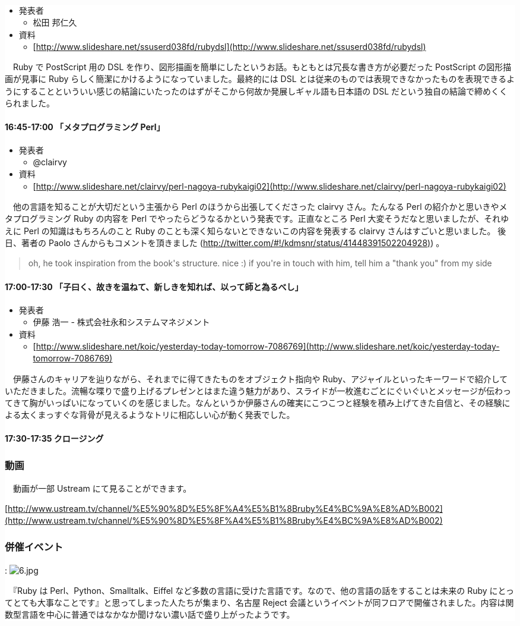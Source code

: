 * 発表者
  * 松田 邦仁久
* 資料
  * [http://www.slideshare.net/ssuserd038fd/rubydsl](http://www.slideshare.net/ssuserd038fd/rubydsl)


　Ruby で PostScript 用の DSL を作り、図形描画を簡単にしたというお話。もともとは冗長な書き方が必要だった PostScript の図形描画が見事に Ruby らしく簡潔にかけるようになっていました。最終的には DSL とは従来のものでは表現できなかったものを表現できるようにすることといういい感じの結論にいたったのはずがそこから何故か発展しギャル語も日本語の DSL だという独自の結論で締めくくられました。

#### 16:45-17:00 「メタプログラミング Perl」

* 発表者
  * @clairvy
* 資料
  * [http://www.slideshare.net/clairvy/perl-nagoya-rubykaigi02](http://www.slideshare.net/clairvy/perl-nagoya-rubykaigi02)


　他の言語を知ることが大切だという主張から Perl のほうから出張してくださった clairvy さん。たんなる Perl の紹介かと思いきやメタプログラミング Ruby の内容を Perl でやったらどうなるかという発表です。正直なところ Perl 大変そうだなと思いましたが、それゆえに Perl の知識はもちろんのこと Ruby のことも深く知らないとできないこの内容を発表する clairvy さんはすごいと思いました。
後日、著者の Paolo さんからもコメントを頂きました ([http://twitter.com/#!/kdmsnr/status/41448391502204928)](http://twitter.com/#!/kdmsnr/status/41448391502204928)) 。

> oh, he took inspiration from the book's structure. nice :) if you're in touch with him, tell him a "thank you" from my side


#### 17:00-17:30 「子曰く、故きを温ねて、新しきを知れば、以って師と為るべし」

* 発表者
  * 伊藤 浩一 - 株式会社永和システムマネジメント
* 資料
  * [http://www.slideshare.net/koic/yesterday-today-tomorrow-7086769](http://www.slideshare.net/koic/yesterday-today-tomorrow-7086769)


　伊藤さんのキャリアを辿りながら、それまでに得てきたものをオブジェクト指向や Ruby、アジャイルといったキーワードで紹介していただきました。流暢な喋りで盛り上げるプレゼンとはまた違う魅力があり、スライドが一枚進むごとにぐいぐいとメッセージが伝わってきて胸がいっぱいになっていくのを感じました。なんというか伊藤さんの確実にこつこつと経験を積み上げてきた自信と、その経験による太くまっすぐな背骨が見えるようなトリに相応しい心が動く発表でした。

#### 17:30-17:35 クロージング

### 動画

　動画が一部 Ustream にて見ることができます。

[http://www.ustream.tv/channel/%E5%90%8D%E5%8F%A4%E5%B1%8Bruby%E4%BC%9A%E8%AD%B002](http://www.ustream.tv/channel/%E5%90%8D%E5%8F%A4%E5%B1%8Bruby%E4%BC%9A%E8%AD%B002)

### 併催イベント
: ![6.jpg]({{base}}{{site.baseurl}}/images/0033-NagoyaRubyKaigi02Report/6.jpg)

　『Ruby は Perl、Python、Smalltalk、Eiffel など多数の言語に受けた言語です。なので、他の言語の話をすることは未来の Ruby にとってとても大事なことです』と思ってしまった人たちが集まり、名古屋 Reject 会議というイベントが同フロアで開催されました。内容は関数型言語を中心に普通ではなかなか聞けない濃い話で盛り上がったようです。
